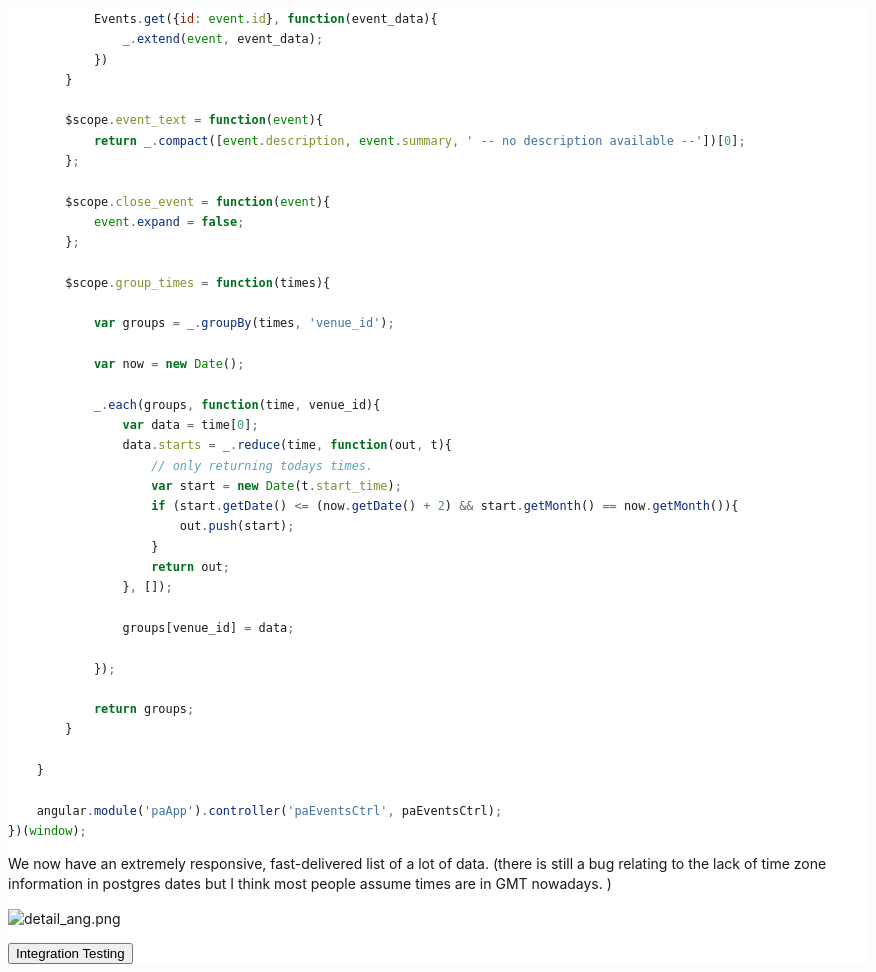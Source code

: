 ``` javascript
            Events.get({id: event.id}, function(event_data){
                _.extend(event, event_data);
            })
        }

        $scope.event_text = function(event){
            return _.compact([event.description, event.summary, ' -- no description available --'])[0];
        };

        $scope.close_event = function(event){
            event.expand = false;
        };

        $scope.group_times = function(times){

            var groups = _.groupBy(times, 'venue_id');

            var now = new Date();

            _.each(groups, function(time, venue_id){
                var data = time[0];
                data.starts = _.reduce(time, function(out, t){
                    // only returning todays times.
                    var start = new Date(t.start_time);
                    if (start.getDate() <= (now.getDate() + 2) && start.getMonth() == now.getMonth()){
                        out.push(start);
                    }
                    return out;
                }, []);

                groups[venue_id] = data;

            });

            return groups;
        }

    }

    angular.module('paApp').controller('paEventsCtrl', paEventsCtrl);
})(window);

```

<iframe width="420" height="315" src="//www.youtube.com/embed/cPfPsFFuY0Y" frameborder="0" allowfullscreen></iframe>

We now have an extremely responsive, fast-delivered list of a lot of data. (there is still a bug relating to the lack of time zone information in postgres dates but I think most people assume times are in GMT nowadays. )

![detail_ang.png](/blog_image/detail_ang.png)

<button onClick="document.location='ps5_integration_tests'" class="btn btn-large btn-parimary">Integration Testing</button>